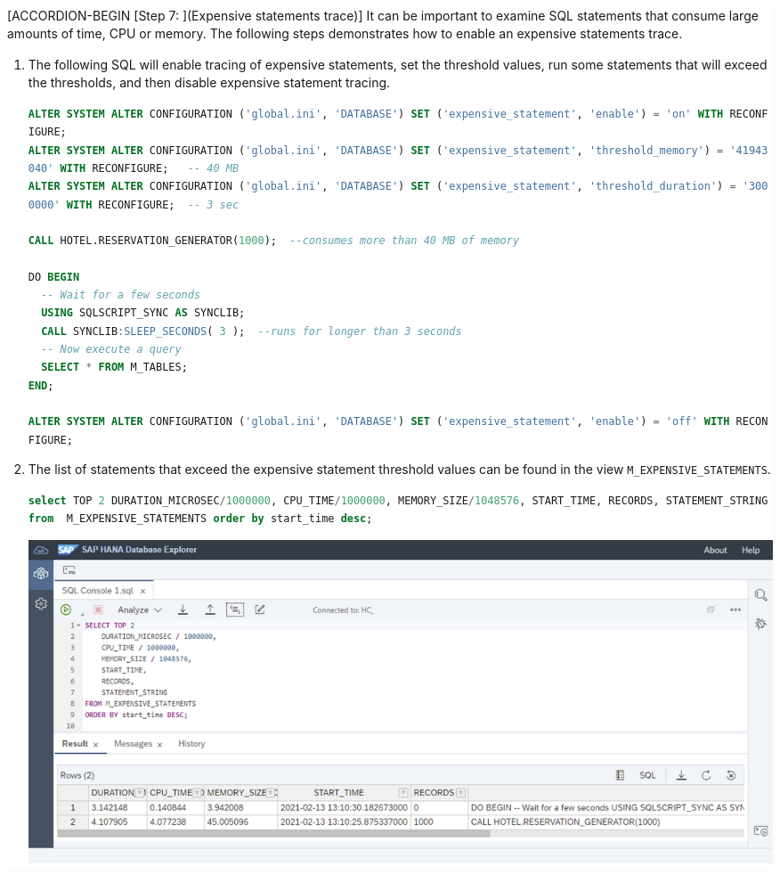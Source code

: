 [ACCORDION-BEGIN [Step 7: ](Expensive statements trace)]
It can be important to examine SQL statements that consume large amounts of time, CPU or memory.  The following steps demonstrates how to enable an expensive statements trace.

1. The following SQL will enable tracing of expensive statements, set the threshold values, run some statements that will exceed the thresholds, and then disable expensive statement tracing.

    ```SQL
    ALTER SYSTEM ALTER CONFIGURATION ('global.ini', 'DATABASE') SET ('expensive_statement', 'enable') = 'on' WITH RECONFIGURE;
    ALTER SYSTEM ALTER CONFIGURATION ('global.ini', 'DATABASE') SET ('expensive_statement', 'threshold_memory') = '41943040' WITH RECONFIGURE;   -- 40 MB
    ALTER SYSTEM ALTER CONFIGURATION ('global.ini', 'DATABASE') SET ('expensive_statement', 'threshold_duration') = '3000000' WITH RECONFIGURE;  -- 3 sec

    CALL HOTEL.RESERVATION_GENERATOR(1000);  --consumes more than 40 MB of memory

    DO BEGIN
      -- Wait for a few seconds
      USING SQLSCRIPT_SYNC AS SYNCLIB;
      CALL SYNCLIB:SLEEP_SECONDS( 3 );  --runs for longer than 3 seconds
      -- Now execute a query
      SELECT * FROM M_TABLES;
    END;

    ALTER SYSTEM ALTER CONFIGURATION ('global.ini', 'DATABASE') SET ('expensive_statement', 'enable') = 'off' WITH RECONFIGURE;
    ```

2. The list of statements that exceed the expensive statement threshold values can be found in the view `M_EXPENSIVE_STATEMENTS`.

    ```SQL
    select TOP 2 DURATION_MICROSEC/1000000, CPU_TIME/1000000, MEMORY_SIZE/1048576, START_TIME, RECORDS, STATEMENT_STRING from  M_EXPENSIVE_STATEMENTS order by start_time desc;
    ```

    ![expensive statements](expensiveTrace.png)
